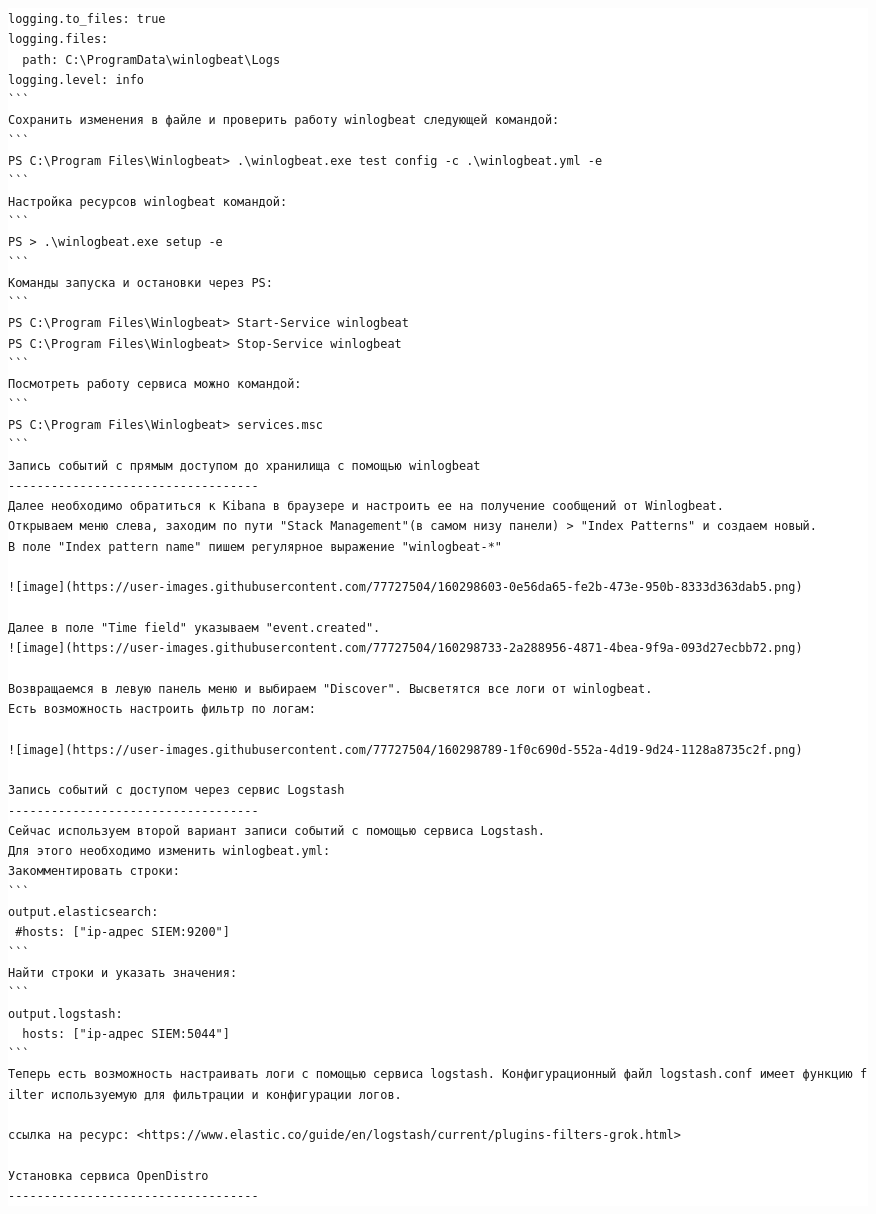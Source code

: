 ````
logging.to_files: true
logging.files:
  path: C:\ProgramData\winlogbeat\Logs
logging.level: info
```
Сохранить изменения в файле и проверить работу winlogbeat следующей командой:
```
PS C:\Program Files\Winlogbeat> .\winlogbeat.exe test config -c .\winlogbeat.yml -e
```
Настройка ресурсов winlogbeat командой:
```
PS > .\winlogbeat.exe setup -e
```
Команды запуска и остановки через PS:
```
PS C:\Program Files\Winlogbeat> Start-Service winlogbeat
PS C:\Program Files\Winlogbeat> Stop-Service winlogbeat
```
Посмотреть работу сервиса можно командой:
```
PS C:\Program Files\Winlogbeat> services.msc
```
Запись событий с прямым доступом до хранилища с помощью winlogbeat
-----------------------------------
Далее необходимо обратиться к Kibana в браузере и настроить ее на получение сообщений от Winlogbeat.
Открываем меню слева, заходим по пути "Stack Management"(в самом низу панели) > "Index Patterns" и создаем новый.
В поле "Index pattern name" пишем регулярное выражение "winlogbeat-*"

![image](https://user-images.githubusercontent.com/77727504/160298603-0e56da65-fe2b-473e-950b-8333d363dab5.png)

Далее в поле "Time field" указываем "event.created".
![image](https://user-images.githubusercontent.com/77727504/160298733-2a288956-4871-4bea-9f9a-093d27ecbb72.png)

Возвращаемся в левую панель меню и выбираем "Discover". Высветятся все логи от winlogbeat.
Есть возможность настроить фильтр по логам:

![image](https://user-images.githubusercontent.com/77727504/160298789-1f0c690d-552a-4d19-9d24-1128a8735c2f.png)

Запись событий с доступом через сервис Logstash
-----------------------------------
Сейчас используем второй вариант записи событий с помощью сервиса Logstash.
Для этого необходимо изменить winlogbeat.yml:
Закомментировать строки:
```
output.elasticsearch:
 #hosts: ["ip-адрес SIEM:9200"]
```
Найти строки и указать значения:
```
output.logstash:
  hosts: ["ip-адрес SIEM:5044"]
```
Теперь есть возможность настраивать логи с помощью сервиса logstash. Конфигурационный файл logstash.conf имеет функцию filter используемую для фильтрации и конфигурации логов.

ссылка на ресурс: <https://www.elastic.co/guide/en/logstash/current/plugins-filters-grok.html>

Установка сервиса OpenDistro
-----------------------------------
````